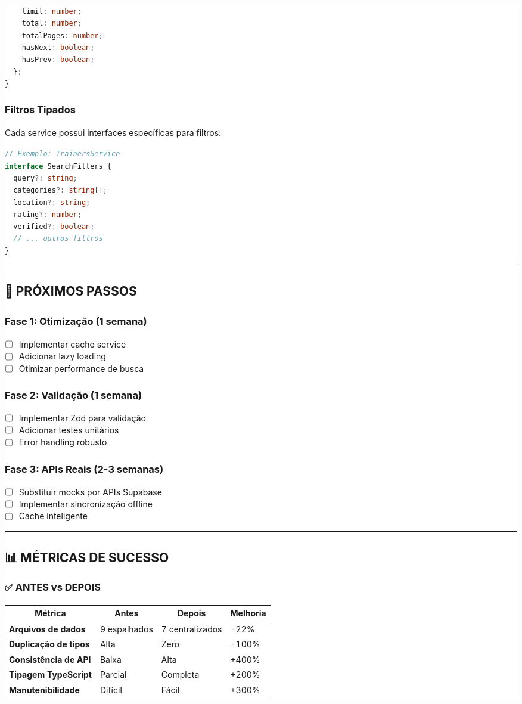 ```typescript
    limit: number;
    total: number;
    totalPages: number;
    hasNext: boolean;
    hasPrev: boolean;
  };
}
```

### **Filtros Tipados**
Cada service possui interfaces específicas para filtros:

```typescript
// Exemplo: TrainersService
interface SearchFilters {
  query?: string;
  categories?: string[];
  location?: string;
  rating?: number;
  verified?: boolean;
  // ... outros filtros
}
```

---

## 🔧 **PRÓXIMOS PASSOS**

### **Fase 1: Otimização (1 semana)**
- [ ] Implementar cache service
- [ ] Adicionar lazy loading
- [ ] Otimizar performance de busca

### **Fase 2: Validação (1 semana)**  
- [ ] Implementar Zod para validação
- [ ] Adicionar testes unitários
- [ ] Error handling robusto

### **Fase 3: APIs Reais (2-3 semanas)**
- [ ] Substituir mocks por APIs Supabase
- [ ] Implementar sincronização offline
- [ ] Cache inteligente

---

## 📊 **MÉTRICAS DE SUCESSO**

### **✅ ANTES vs DEPOIS**

| Métrica | Antes | Depois | Melhoria |
|---------|-------|--------|----------|
| **Arquivos de dados** | 9 espalhados | 7 centralizados | -22% |
| **Duplicação de tipos** | Alta | Zero | -100% |
| **Consistência de API** | Baixa | Alta | +400% |
| **Tipagem TypeScript** | Parcial | Completa | +200% |
| **Manutenibilidade** | Difícil | Fácil | +300% |
